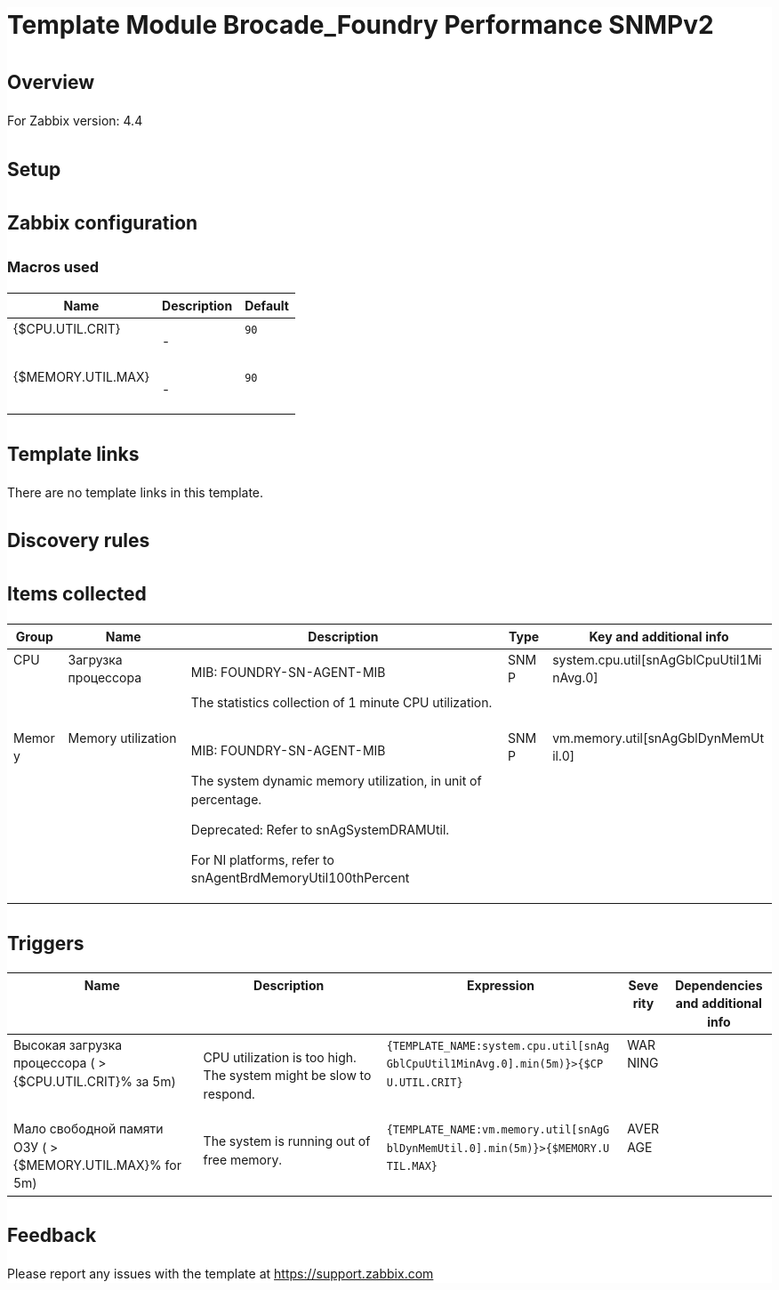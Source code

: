 
# Template Module Brocade_Foundry Performance SNMPv2

## Overview

For Zabbix version: 4.4  

## Setup


## Zabbix configuration


### Macros used

|Name|Description|Default|
|----|-----------|-------|
|{$CPU.UTIL.CRIT}|<p>-</p>|`90`|
|{$MEMORY.UTIL.MAX}|<p>-</p>|`90`|

## Template links

There are no template links in this template.

## Discovery rules


## Items collected

|Group|Name|Description|Type|Key and additional info|
|-----|----|-----------|----|---------------------|
|CPU|Загрузка процессора|<p>MIB: FOUNDRY-SN-AGENT-MIB</p><p>The statistics collection of 1 minute CPU utilization.</p>|SNMP|system.cpu.util[snAgGblCpuUtil1MinAvg.0]|
|Memory|Memory utilization|<p>MIB: FOUNDRY-SN-AGENT-MIB</p><p>The system dynamic memory utilization, in unit of percentage.</p><p>Deprecated: Refer to snAgSystemDRAMUtil.</p><p>For NI platforms, refer to snAgentBrdMemoryUtil100thPercent</p>|SNMP|vm.memory.util[snAgGblDynMemUtil.0]|

## Triggers

|Name|Description|Expression|Severity|Dependencies and additional info|
|----|-----------|----|----|----|
|Высокая загрузка процессора ( > {$CPU.UTIL.CRIT}% за 5m)|<p>CPU utilization is too high. The system might be slow to respond.</p>|`{TEMPLATE_NAME:system.cpu.util[snAgGblCpuUtil1MinAvg.0].min(5m)}>{$CPU.UTIL.CRIT}`|WARNING||
|Мало свободной памяти ОЗУ ( >{$MEMORY.UTIL.MAX}% for 5m)|<p>The system is running out of free memory.</p>|`{TEMPLATE_NAME:vm.memory.util[snAgGblDynMemUtil.0].min(5m)}>{$MEMORY.UTIL.MAX}`|AVERAGE||

## Feedback

Please report any issues with the template at https://support.zabbix.com
